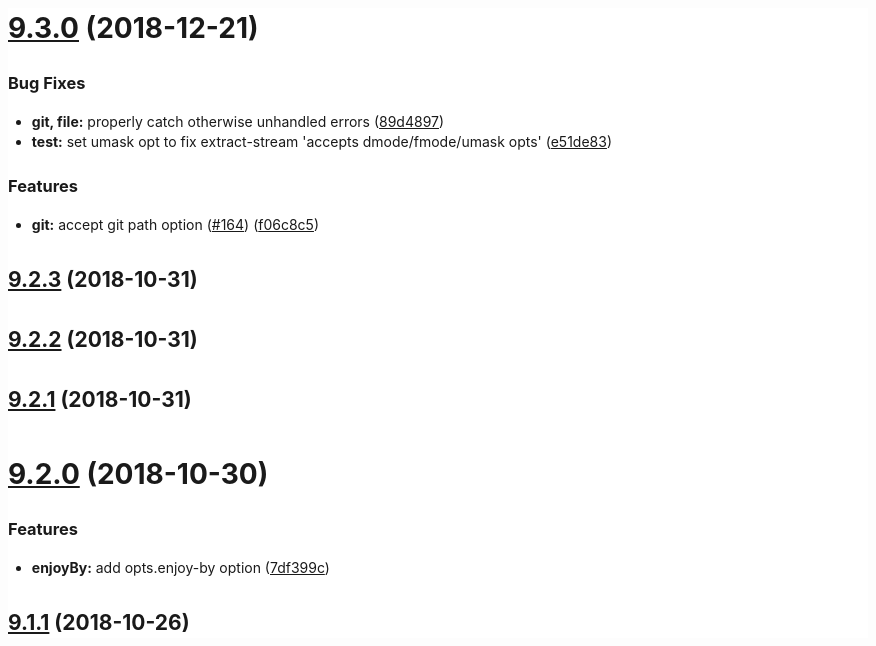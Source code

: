

<a name="9.3.0"></a>
# [9.3.0](https://github.com/npm/pacote/compare/v9.2.3...v9.3.0) (2018-12-21)


### Bug Fixes

* **git, file:** properly catch otherwise unhandled errors ([89d4897](https://github.com/npm/pacote/commit/89d4897))
* **test:** set umask opt to fix extract-stream 'accepts dmode/fmode/umask opts' ([e51de83](https://github.com/npm/pacote/commit/e51de83))


### Features

* **git:** accept git path option ([#164](https://github.com/npm/pacote/issues/164)) ([f06c8c5](https://github.com/zkat/pacote/commit/f06c8c5))



<a name="9.2.3"></a>
## [9.2.3](https://github.com/npm/pacote/compare/v9.2.2...v9.2.3) (2018-10-31)



<a name="9.2.2"></a>
## [9.2.2](https://github.com/npm/pacote/compare/v9.2.1...v9.2.2) (2018-10-31)



<a name="9.2.1"></a>
## [9.2.1](https://github.com/npm/pacote/compare/v9.2.0...v9.2.1) (2018-10-31)



<a name="9.2.0"></a>
# [9.2.0](https://github.com/npm/pacote/compare/v9.1.1...v9.2.0) (2018-10-30)


### Features

* **enjoyBy:** add opts.enjoy-by option ([7df399c](https://github.com/npm/pacote/commit/7df399c))



<a name="9.1.1"></a>
## [9.1.1](https://github.com/npm/pacote/compare/v9.1.0...v9.1.1) (2018-10-26)
